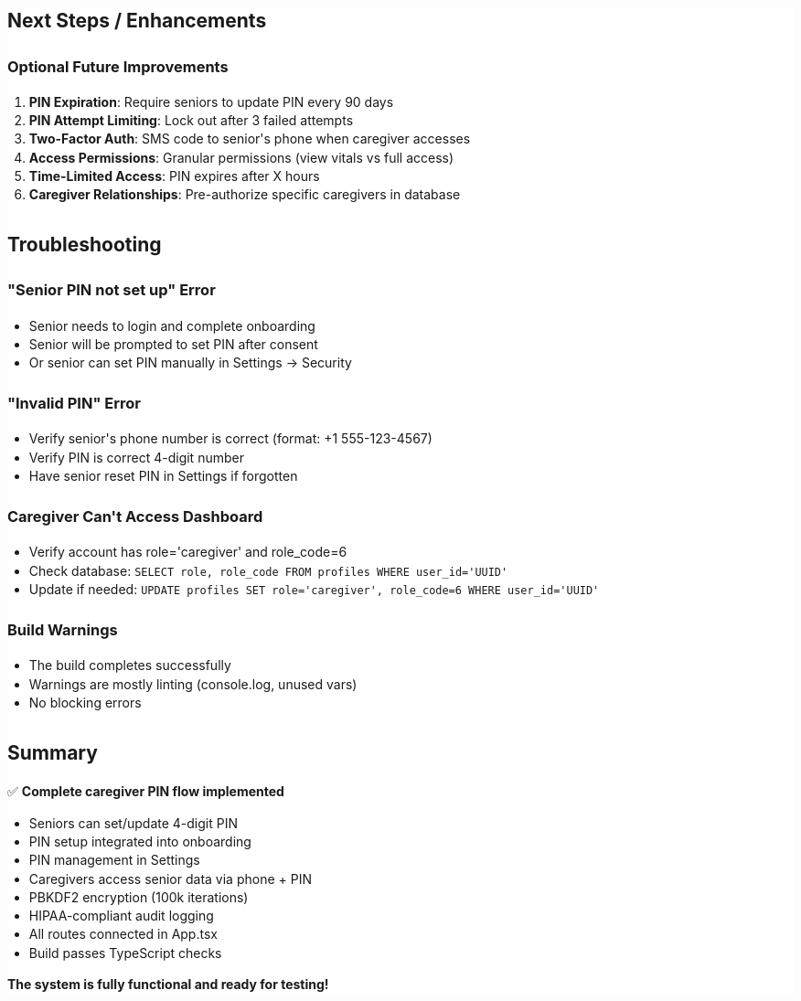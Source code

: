 ## Next Steps / Enhancements

### Optional Future Improvements
1. **PIN Expiration**: Require seniors to update PIN every 90 days
2. **PIN Attempt Limiting**: Lock out after 3 failed attempts
3. **Two-Factor Auth**: SMS code to senior's phone when caregiver accesses
4. **Access Permissions**: Granular permissions (view vitals vs full access)
5. **Time-Limited Access**: PIN expires after X hours
6. **Caregiver Relationships**: Pre-authorize specific caregivers in database

## Troubleshooting

### "Senior PIN not set up" Error
- Senior needs to login and complete onboarding
- Senior will be prompted to set PIN after consent
- Or senior can set PIN manually in Settings → Security

### "Invalid PIN" Error
- Verify senior's phone number is correct (format: +1 555-123-4567)
- Verify PIN is correct 4-digit number
- Have senior reset PIN in Settings if forgotten

### Caregiver Can't Access Dashboard
- Verify account has role='caregiver' and role_code=6
- Check database: `SELECT role, role_code FROM profiles WHERE user_id='UUID'`
- Update if needed: `UPDATE profiles SET role='caregiver', role_code=6 WHERE user_id='UUID'`

### Build Warnings
- The build completes successfully
- Warnings are mostly linting (console.log, unused vars)
- No blocking errors

## Summary

✅ **Complete caregiver PIN flow implemented**
- Seniors can set/update 4-digit PIN
- PIN setup integrated into onboarding
- PIN management in Settings
- Caregivers access senior data via phone + PIN
- PBKDF2 encryption (100k iterations)
- HIPAA-compliant audit logging
- All routes connected in App.tsx
- Build passes TypeScript checks

**The system is fully functional and ready for testing!**
